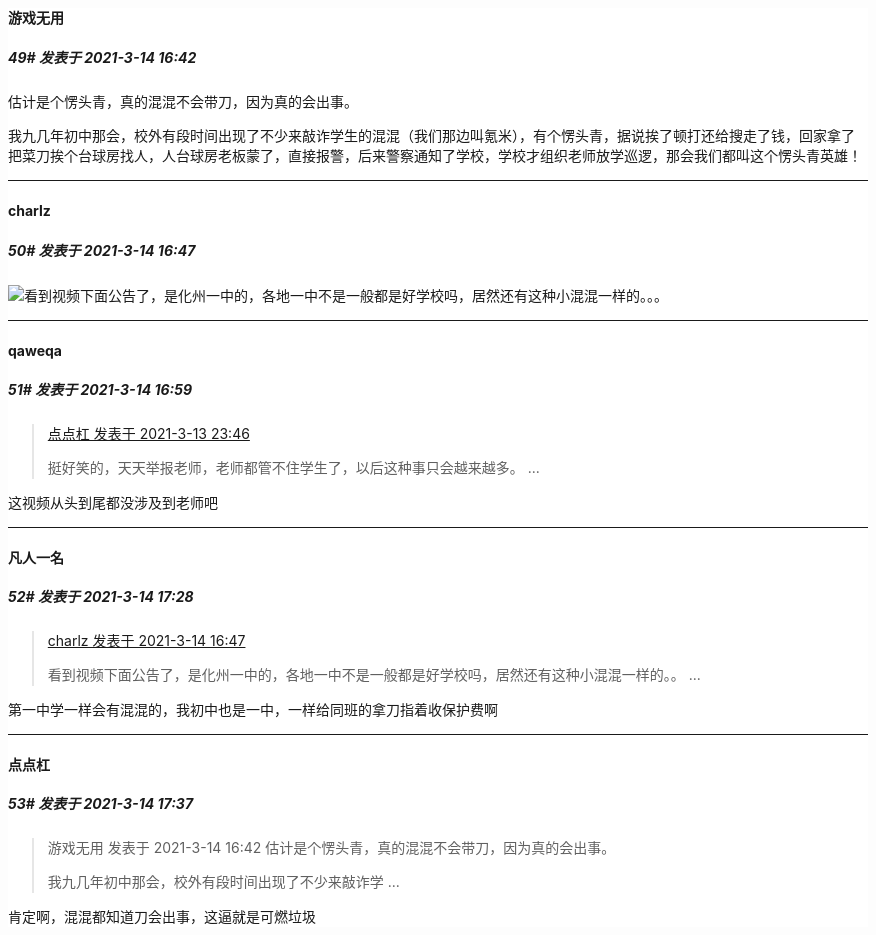 ####  游戏无用  
##### 49#       发表于 2021-3-14 16:42


估计是个愣头青，真的混混不会带刀，因为真的会出事。


我九几年初中那会，校外有段时间出现了不少来敲诈学生的混混（我们那边叫氪米），有个愣头青，据说挨了顿打还给搜走了钱，回家拿了把菜刀挨个台球房找人，人台球房老板蒙了，直接报警，后来警察通知了学校，学校才组织老师放学巡逻，那会我们都叫这个愣头青英雄！


*****

####  charlz  
##### 50#       发表于 2021-3-14 16:47


<img src="https://static.saraba1st.com/image/smiley/face2017/001.png" referrerpolicy="no-referrer">看到视频下面公告了，是化州一中的，各地一中不是一般都是好学校吗，居然还有这种小混混一样的。。。


*****

####  qaweqa  
##### 51#       发表于 2021-3-14 16:59


<blockquote><a href="httphttps://bbs.saraba1st.com/2b/forum.php?mod=redirect&amp;goto=findpost&amp;pid=50616822&amp;ptid=1993017" target="_blank">点点杠 发表于 2021-3-13 23:46</a>

挺好笑的，天天举报老师，老师都管不住学生了，以后这种事只会越来越多。 ...</blockquote>
这视频从头到尾都没涉及到老师吧


*****

####  凡人一名  
##### 52#       发表于 2021-3-14 17:28


<blockquote><a href="httphttps://bbs.saraba1st.com/2b/forum.php?mod=redirect&amp;goto=findpost&amp;pid=50621535&amp;ptid=1993017" target="_blank">charlz 发表于 2021-3-14 16:47</a>

看到视频下面公告了，是化州一中的，各地一中不是一般都是好学校吗，居然还有这种小混混一样的。。 ...</blockquote>
第一中学一样会有混混的，我初中也是一中，一样给同班的拿刀指着收保护费啊


*****

####  点点杠  
##### 53#       发表于 2021-3-14 17:37


<blockquote>游戏无用 发表于 2021-3-14 16:42
估计是个愣头青，真的混混不会带刀，因为真的会出事。


我九几年初中那会，校外有段时间出现了不少来敲诈学 ...</blockquote>
肯定啊，混混都知道刀会出事，这逼就是可燃垃圾
